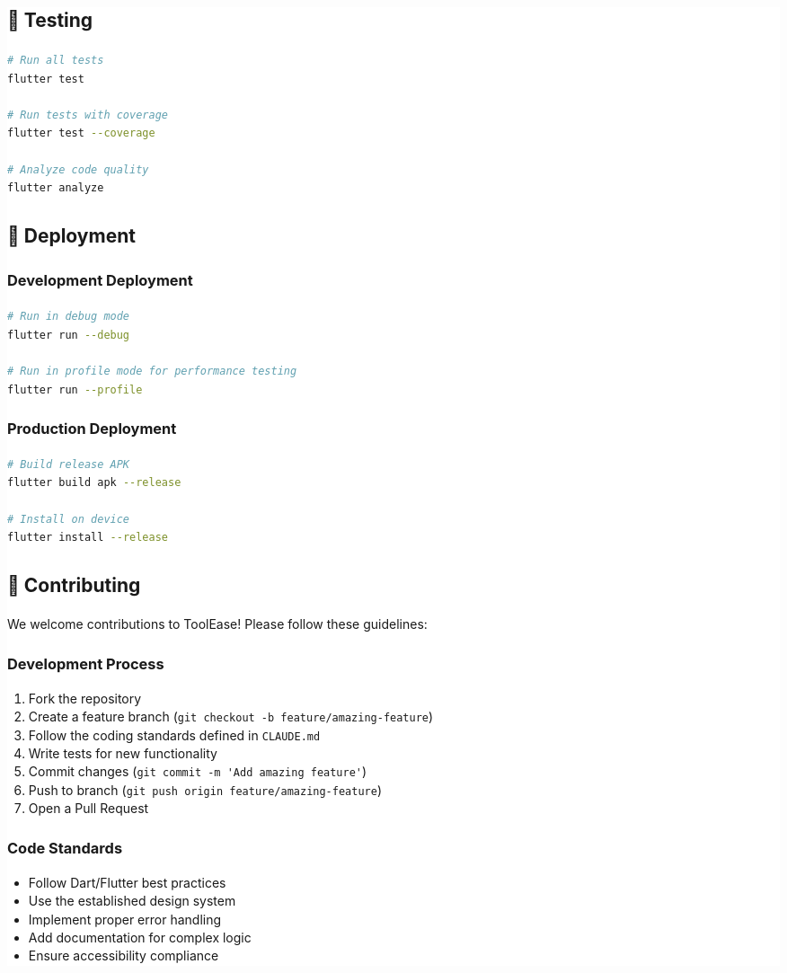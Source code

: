 ## 🧪 Testing

```bash
# Run all tests
flutter test

# Run tests with coverage
flutter test --coverage

# Analyze code quality
flutter analyze
```

## 🚀 Deployment

### Development Deployment
```bash
# Run in debug mode
flutter run --debug

# Run in profile mode for performance testing
flutter run --profile
```

### Production Deployment
```bash
# Build release APK
flutter build apk --release

# Install on device
flutter install --release
```

## 🤝 Contributing

We welcome contributions to ToolEase! Please follow these guidelines:

### Development Process
1. Fork the repository
2. Create a feature branch (`git checkout -b feature/amazing-feature`)
3. Follow the coding standards defined in `CLAUDE.md`
4. Write tests for new functionality
5. Commit changes (`git commit -m 'Add amazing feature'`)
6. Push to branch (`git push origin feature/amazing-feature`)
7. Open a Pull Request

### Code Standards
- Follow Dart/Flutter best practices
- Use the established design system
- Implement proper error handling
- Add documentation for complex logic
- Ensure accessibility compliance
